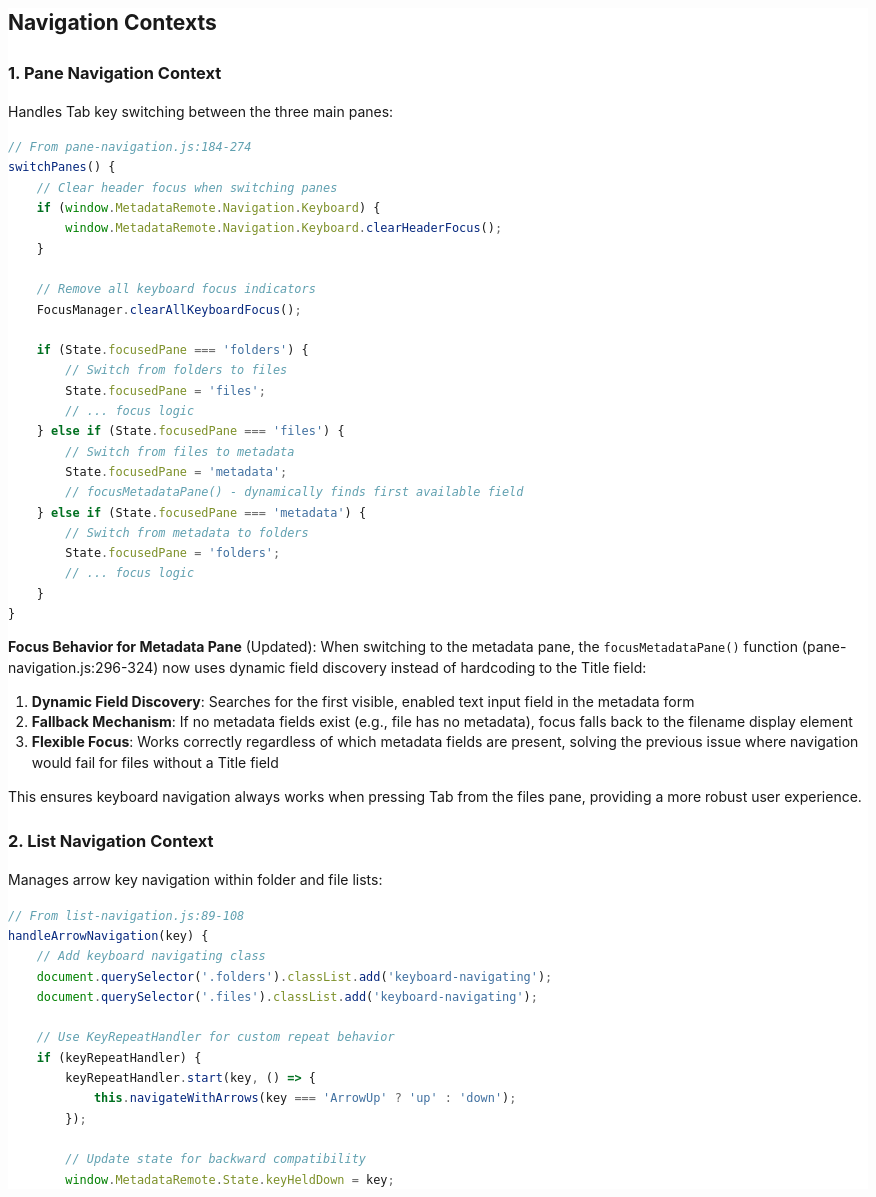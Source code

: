 ## Navigation Contexts

### 1. Pane Navigation Context

Handles Tab key switching between the three main panes:

```javascript
// From pane-navigation.js:184-274
switchPanes() {
    // Clear header focus when switching panes
    if (window.MetadataRemote.Navigation.Keyboard) {
        window.MetadataRemote.Navigation.Keyboard.clearHeaderFocus();
    }
    
    // Remove all keyboard focus indicators
    FocusManager.clearAllKeyboardFocus();
    
    if (State.focusedPane === 'folders') {
        // Switch from folders to files
        State.focusedPane = 'files';
        // ... focus logic
    } else if (State.focusedPane === 'files') {
        // Switch from files to metadata
        State.focusedPane = 'metadata';
        // focusMetadataPane() - dynamically finds first available field
    } else if (State.focusedPane === 'metadata') {
        // Switch from metadata to folders
        State.focusedPane = 'folders';
        // ... focus logic
    }
}
```

**Focus Behavior for Metadata Pane** (Updated):
When switching to the metadata pane, the `focusMetadataPane()` function (pane-navigation.js:296-324) now uses dynamic field discovery instead of hardcoding to the Title field:

1. **Dynamic Field Discovery**: Searches for the first visible, enabled text input field in the metadata form
2. **Fallback Mechanism**: If no metadata fields exist (e.g., file has no metadata), focus falls back to the filename display element
3. **Flexible Focus**: Works correctly regardless of which metadata fields are present, solving the previous issue where navigation would fail for files without a Title field

This ensures keyboard navigation always works when pressing Tab from the files pane, providing a more robust user experience.

### 2. List Navigation Context

Manages arrow key navigation within folder and file lists:

```javascript
// From list-navigation.js:89-108
handleArrowNavigation(key) {
    // Add keyboard navigating class
    document.querySelector('.folders').classList.add('keyboard-navigating');
    document.querySelector('.files').classList.add('keyboard-navigating');
    
    // Use KeyRepeatHandler for custom repeat behavior
    if (keyRepeatHandler) {
        keyRepeatHandler.start(key, () => {
            this.navigateWithArrows(key === 'ArrowUp' ? 'up' : 'down');
        });
        
        // Update state for backward compatibility
        window.MetadataRemote.State.keyHeldDown = key;
```